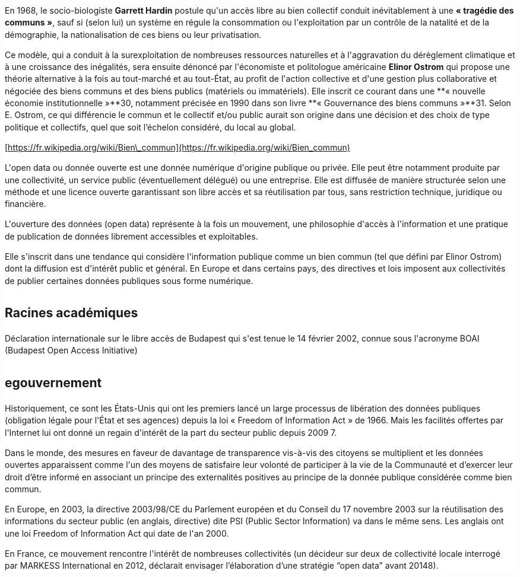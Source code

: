 En 1968, le socio-biologiste **Garrett Hardin** postule qu'un accès libre au bien collectif conduit inévitablement à une **« tragédie des communs »**, sauf si (selon lui) un système en régule la consommation ou l'exploitation par un contrôle de la natalité et de la démographie, la nationalisation de ces biens ou leur privatisation.

Ce modèle, qui a conduit à la surexploitation de nombreuses ressources naturelles et à l'aggravation du dérèglement climatique et à une croissance des inégalités, sera ensuite dénoncé par l'économiste et politologue américaine **Elinor Ostrom** qui propose une théorie alternative à la fois au tout-marché et au tout-État, au profit de l'action collective et d'une gestion plus collaborative et négociée des biens communs et des biens publics (matériels ou immatériels). Elle inscrit ce courant dans une **« nouvelle économie institutionnelle »**30, notamment précisée en 1990 dans son livre **« Gouvernance des biens communs »**31.
Selon E. Ostrom, ce qui différencie le commun et le collectif et/ou public aurait son origine dans une décision et des choix de type politique et collectifs, quel que soit l’échelon considéré, du local au global.

[https://fr.wikipedia.org/wiki/Bien\_commun](https://fr.wikipedia.org/wiki/Bien_commun)

L'open data ou donnée ouverte est une donnée numérique d'origine publique ou privée. Elle peut être notamment produite par une collectivité, un service public (éventuellement délégué) ou une entreprise. Elle est diffusée de manière structurée selon une méthode et une licence ouverte garantissant son libre accès et sa réutilisation par tous, sans restriction technique, juridique ou financière.

L'ouverture des données (open data) représente à la fois un mouvement, une philosophie d'accès à l'information et une pratique de publication de données librement accessibles et exploitables.

Elle s'inscrit dans une tendance qui considère l'information publique comme un bien commun (tel que défini par Elinor Ostrom) dont la diffusion est d'intérêt public et général.
En Europe et dans certains pays, des directives et lois imposent aux collectivités de publier certaines données publiques sous forme numérique.

## Racines académiques

Déclaration internationale sur le libre accès de Budapest qui s'est tenue le 14 février 2002, connue sous l'acronyme BOAI (Budapest Open Access Initiative)

## egouvernement

Historiquement, ce sont les États-Unis qui ont les premiers lancé un large processus de libération des données publiques (obligation légale pour l'État et ses agences) depuis la loi « Freedom of Information Act » de 1966. Mais les facilités offertes par l'Internet lui ont donné un regain d'intérêt de la part du secteur public depuis 2009 7.

Dans le monde, des mesures en faveur de davantage de transparence vis-à-vis des citoyens se multiplient et les données ouvertes apparaissent comme l'un des moyens de satisfaire leur volonté de participer à la vie de la Communauté et d’exercer leur droit d’être informé en associant un principe des externalités positives au principe de la donnée publique considérée comme bien commun.

En Europe, en 2003, la directive 2003/98/CE du Parlement européen et du Conseil du 17 novembre 2003 sur la réutilisation des informations du secteur public (en anglais, directive) dite PSI (Public Sector Information) va dans le même sens.
Les anglais ont une loi Freedom of Information Act qui date de l'an 2000.

En France, ce mouvement rencontre l'intérêt de nombreuses collectivités (un décideur sur deux de collectivité locale interrogé par MARKESS International en 2012, déclarait envisager l’élaboration d’une stratégie “open data” avant 20148).
